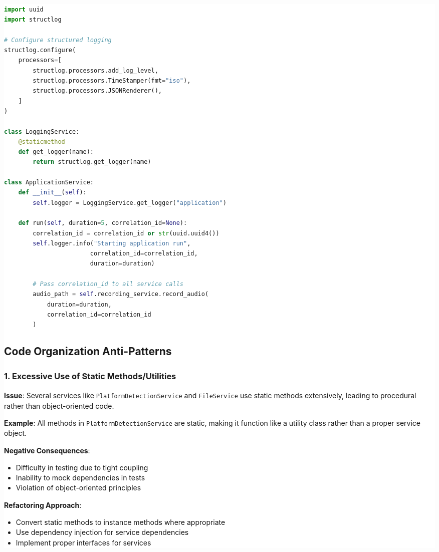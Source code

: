 ```python
import uuid
import structlog

# Configure structured logging
structlog.configure(
    processors=[
        structlog.processors.add_log_level,
        structlog.processors.TimeStamper(fmt="iso"),
        structlog.processors.JSONRenderer(),
    ]
)

class LoggingService:
    @staticmethod
    def get_logger(name):
        return structlog.get_logger(name)

class ApplicationService:
    def __init__(self):
        self.logger = LoggingService.get_logger("application")
        
    def run(self, duration=5, correlation_id=None):
        correlation_id = correlation_id or str(uuid.uuid4())
        self.logger.info("Starting application run", 
                        correlation_id=correlation_id,
                        duration=duration)
        
        # Pass correlation_id to all service calls
        audio_path = self.recording_service.record_audio(
            duration=duration, 
            correlation_id=correlation_id
        )
```

## Code Organization Anti-Patterns

### 1. Excessive Use of Static Methods/Utilities

**Issue**: Several services like `PlatformDetectionService` and `FileService` use static methods extensively, leading to procedural rather than object-oriented code.

**Example**: All methods in `PlatformDetectionService` are static, making it function like a utility class rather than a proper service object.

**Negative Consequences**:
- Difficulty in testing due to tight coupling
- Inability to mock dependencies in tests
- Violation of object-oriented principles

**Refactoring Approach**:
- Convert static methods to instance methods where appropriate
- Use dependency injection for service dependencies
- Implement proper interfaces for services
